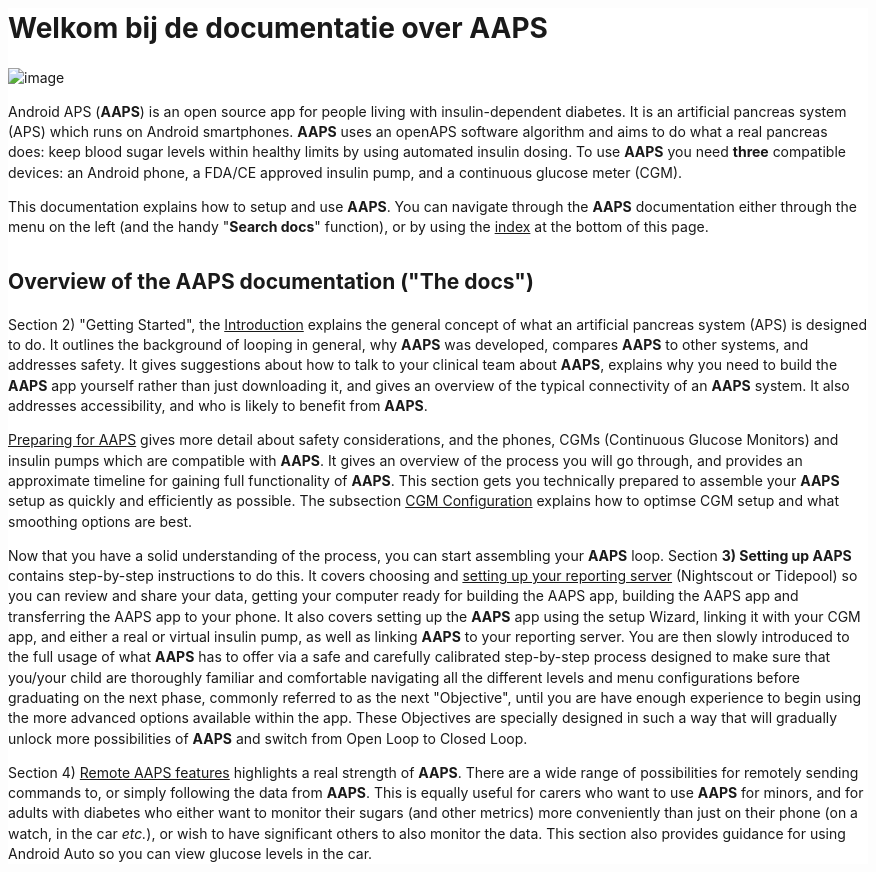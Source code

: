 # Welkom bij de documentatie over AAPS

![image](./images/basic-outline-of-AAPS.png)

Android APS (**AAPS**) is an open source app for people living with insulin-dependent diabetes. It is an artificial pancreas system (APS) which runs on Android smartphones. **AAPS** uses an openAPS software algorithm and aims to do what a real pancreas does: keep blood sugar levels within healthy limits by using automated insulin dosing. To use **AAPS** you need **three** compatible devices: an Android phone, a FDA/CE approved insulin pump, and a continuous glucose meter (CGM).

This documentation explains how to setup and use **AAPS**. You can navigate through the **AAPS** documentation either through the menu on the left (and the handy "**Search docs**" function), or by using the [index](Index-of-the-AAPS-Documentation.md) at the bottom of this page.

## Overview of the AAPS documentation ("The docs")

Section 2) "Getting Started", the [Introduction](introduction.md) explains the general concept of what an artificial pancreas system (APS) is designed to do. It outlines the background of looping in general, why **AAPS** was developed, compares **AAPS** to other systems, and addresses safety. It gives suggestions about how to talk to your clinical team about **AAPS**, explains why you need to build the **AAPS** app yourself rather than just downloading it, and gives an overview of the typical connectivity of an **AAPS** system. It also addresses accessibility, and who is likely to benefit from **AAPS**.

[Preparing for AAPS](preparing.md) gives more detail about safety considerations, and the phones, CGMs (Continuous Glucose Monitors) and insulin pumps which are compatible with **AAPS**. It gives an overview of the process you will go through, and provides an approximate timeline for gaining full functionality of **AAPS**. This section gets you technically prepared to assemble your **AAPS** setup as quickly and efficiently as possible. The subsection [CGM Configuration](Configuration/BG-Source.md) explains how to optimse CGM setup and what smoothing options are best.

Now that you have a solid understanding of the process, you can start assembling your **AAPS** loop. Section **3) Setting up AAPS** contains step-by-step instructions to do this. It covers choosing and [setting up your reporting server](setting-up-the-reporting-server.md) (Nightscout or Tidepool) so you can review and share your data, getting your computer ready for building the AAPS app, building the AAPS app and transferring the AAPS app to your phone. It also covers setting up the **AAPS** app using the setup Wizard, linking it with your CGM app, and either a real or virtual insulin pump, as well as linking **AAPS** to your reporting server. You are then slowly introduced to the full usage of what **AAPS** has to offer via a safe and carefully calibrated step-by-step process designed to make sure that you/your child are thoroughly familiar and comfortable navigating all the different levels and menu configurations before graduating on the next phase, commonly referred to as the next "Objective", until you are have enough experience to begin using the more advanced options available within the app. These Objectives are specially designed in such a way that will gradually unlock more possibilities of **AAPS** and switch from Open Loop to Closed Loop.

Section 4) [Remote AAPS features](remote-control.md) highlights a real strength of **AAPS**. There are a wide range of possibilities for remotely sending commands to, or simply following the data from **AAPS**. This is equally useful for carers who want to use **AAPS** for minors, and for adults with diabetes who either want to monitor their sugars (and other metrics) more conveniently than just on their phone (on a watch, in the car _etc._), or wish to have significant others to also monitor the data. This section also provides guidance for using Android Auto so you can view glucose levels in the car.
